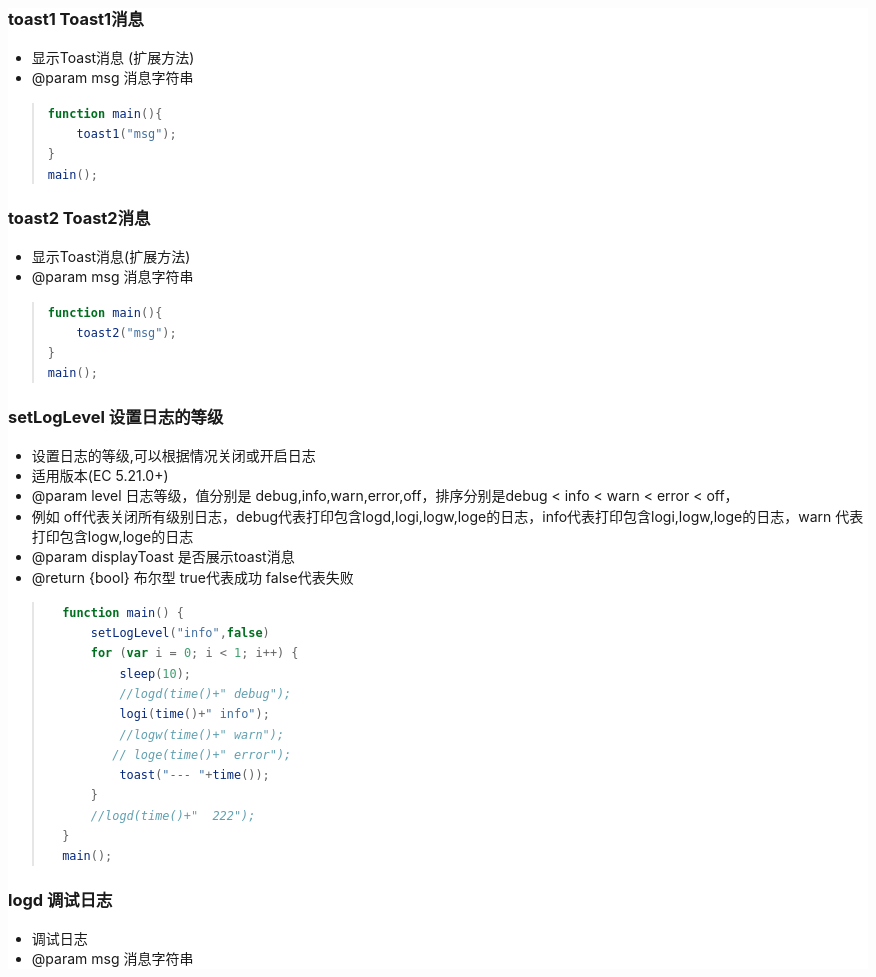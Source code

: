 ### toast1 Toast1消息
 * 显示Toast消息 (扩展方法)
 * @param msg 消息字符串


> ```javascript
> function main(){
>     toast1("msg");
> }
> main();
> ```



### toast2  Toast2消息
 * 显示Toast消息(扩展方法)
 * @param msg 消息字符串


> ```javascript
> function main(){
>     toast2("msg");
> }
> main();
> ```


### setLogLevel 设置日志的等级
* 设置日志的等级,可以根据情况关闭或开启日志
* 适用版本(EC 5.21.0+)
* @param level 日志等级，值分别是 debug,info,warn,error,off，排序分别是debug < info < warn < error < off，
* 例如 off代表关闭所有级别日志，debug代表打印包含logd,logi,logw,loge的日志，info代表打印包含logi,logw,loge的日志，warn 代表打印包含logw,loge的日志
* @param displayToast 是否展示toast消息
* @return {bool} 布尔型 true代表成功 false代表失败

> ```javascript
>   function main() {
>       setLogLevel("info",false)
>       for (var i = 0; i < 1; i++) {
>           sleep(10);
>           //logd(time()+" debug");
>           logi(time()+" info");
>           //logw(time()+" warn");
>          // loge(time()+" error");
>           toast("--- "+time());
>       }
>       //logd(time()+"  222");
>   }
>   main();
> ```


### logd 调试日志
 * 调试日志
 * @param msg 消息字符串

